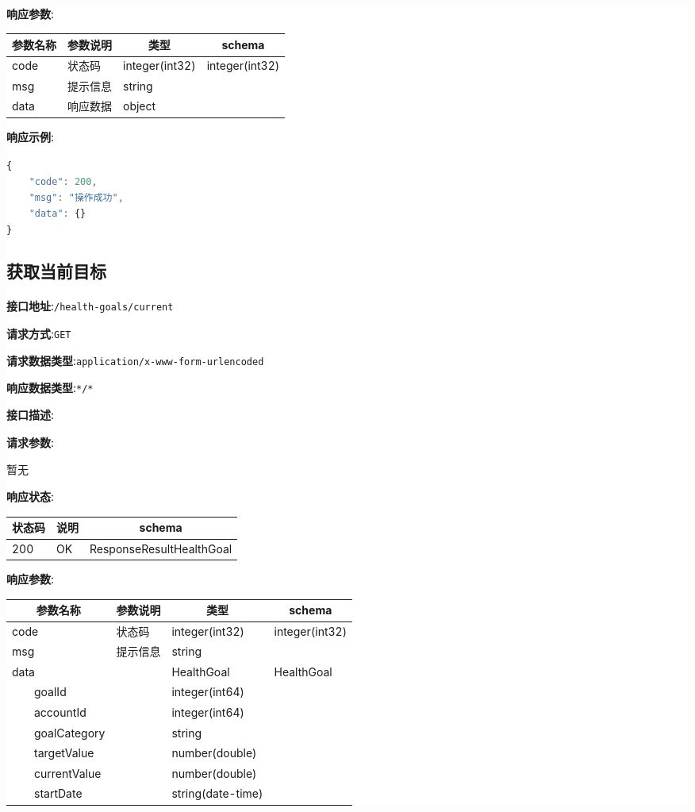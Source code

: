 
**响应参数**:


| 参数名称 | 参数说明 | 类型 | schema |
| -------- | -------- | ----- |----- | 
|code|状态码|integer(int32)|integer(int32)|
|msg|提示信息|string||
|data|响应数据|object||


**响应示例**:
```javascript
{
	"code": 200,
	"msg": "操作成功",
	"data": {}
}
```


## 获取当前目标


**接口地址**:`/health-goals/current`


**请求方式**:`GET`


**请求数据类型**:`application/x-www-form-urlencoded`


**响应数据类型**:`*/*`


**接口描述**:


**请求参数**:


暂无


**响应状态**:


| 状态码 | 说明 | schema |
| -------- | -------- | ----- | 
|200|OK|ResponseResultHealthGoal|


**响应参数**:


| 参数名称 | 参数说明 | 类型 | schema |
| -------- | -------- | ----- |----- | 
|code|状态码|integer(int32)|integer(int32)|
|msg|提示信息|string||
|data||HealthGoal|HealthGoal|
|&emsp;&emsp;goalId||integer(int64)||
|&emsp;&emsp;accountId||integer(int64)||
|&emsp;&emsp;goalCategory||string||
|&emsp;&emsp;targetValue||number(double)||
|&emsp;&emsp;currentValue||number(double)||
|&emsp;&emsp;startDate||string(date-time)||